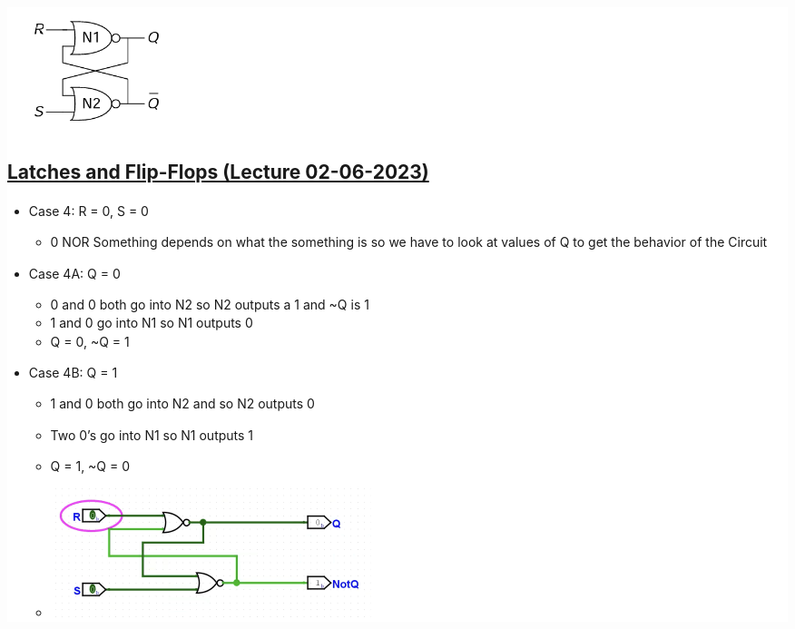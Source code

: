 <img src="afterMTLecture.assets/bT9aQy1FHfMz0TO85RwSXQRCidociwtM7KVJE1Nb0nbf9eDr2QvHPkmBvNTI6LM0mF28L_hOReAeCvkQDaS_0bTS7AAcdbk8HVMVP4lR-mTwJcVp3BfRs9iGiyNuZ6XoQ_06kAdP0AeIaElEpALO8FST=s2048.png" alt="img" style="zoom:60%;" />





## [Latches and Flip-Flops (Lecture 02-06-2023)](https://video.ucdavis.edu/media/ECS154ALecture02-06-2023/1_4k63al1l)

- Case 4: R = 0, S = 0

  - 0 NOR Something depends on what the something is so we have to look at values of Q to get the behavior of the Circuit

- Case 4A: Q = 0

  - 0 and 0 both go into N2 so N2 outputs a 1 and ~Q is 1
  - 1 and 0 go into N1 so N1 outputs 0
  - Q = 0, ~Q = 1

- Case 4B: Q = 1

  - 1 and 0 both go into N2 and so N2 outputs 0

  - Two 0’s go into N1 so N1 outputs 1

  - Q = 1, ~Q = 0

  - <img src="afterMTLecture.assets/Screen Shot 2023-02-21 at 4.30.30 AM.png" alt="Screen Shot 2023-02-21 at 4.30.30 AM" style="zoom:50%;" />
